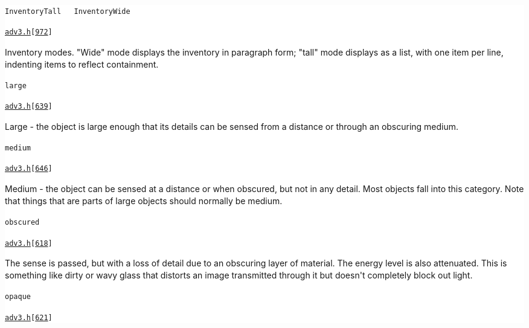 </div>

<span id="InventoryTall"></span> <span id="InventoryWide"></span>

`InventoryTall   InventoryWide   `

[`adv3.h`](../file/adv3.h.html)`[`[`972`](../source/adv3.h.html#972)`]`

<div class="desc">

Inventory modes. "Wide" mode displays the inventory in paragraph form;
"tall" mode displays as a list, with one item per line, indenting items
to reflect containment.

</div>

<span id="large"></span>

`large   `

[`adv3.h`](../file/adv3.h.html)`[`[`639`](../source/adv3.h.html#639)`]`

<div class="desc">

Large - the object is large enough that its details can be sensed from a
distance or through an obscuring medium.

</div>

<span id="medium"></span>

`medium   `

[`adv3.h`](../file/adv3.h.html)`[`[`646`](../source/adv3.h.html#646)`]`

<div class="desc">

Medium - the object can be sensed at a distance or when obscured, but
not in any detail. Most objects fall into this category. Note that
things that are parts of large objects should normally be medium.

</div>

<span id="obscured"></span>

`obscured   `

[`adv3.h`](../file/adv3.h.html)`[`[`618`](../source/adv3.h.html#618)`]`

<div class="desc">

The sense is passed, but with a loss of detail due to an obscuring layer
of material. The energy level is also attenuated. This is something like
dirty or wavy glass that distorts an image transmitted through it but
doesn't completely block out light.

</div>

<span id="opaque"></span>

`opaque   `

[`adv3.h`](../file/adv3.h.html)`[`[`621`](../source/adv3.h.html#621)`]`
